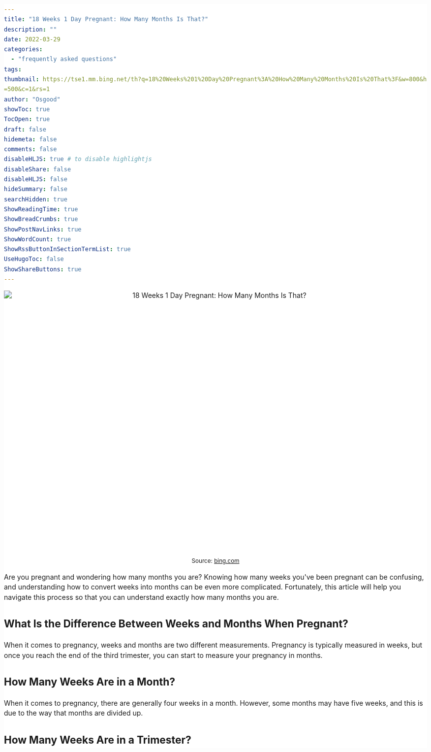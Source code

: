 ```yaml
---
title: "18 Weeks 1 Day Pregnant: How Many Months Is That?"
description: ""
date: 2022-03-29
categories:
  - "frequently asked questions" 
tags: 
thumbnail: https://tse1.mm.bing.net/th?q=18%20Weeks%201%20Day%20Pregnant%3A%20How%20Many%20Months%20Is%20That%3F&w=800&h=500&c=1&rs=1
author: "Osgood"
showToc: true
TocOpen: true
draft: false
hidemeta: false
comments: false
disableHLJS: true # to disable highlightjs
disableShare: false
disableHLJS: false
hideSummary: false
searchHidden: true
ShowReadingTime: true
ShowBreadCrumbs: true
ShowPostNavLinks: true
ShowWordCount: true
ShowRssButtonInSectionTermList: true
UseHugoToc: false
ShowShareButtons: true
---
```


<center>
	<img src="https://tse1.mm.bing.net/th?q=18%20Weeks%201%20Day%20Pregnant%3A%20How%20Many%20Months%20Is%20That%3F&w=800&h=500&c=1&rs=1" alt="18 Weeks 1 Day Pregnant: How Many Months Is That?" width="800" height="500" style="display: block; width: 100%; height: auto">
	<small>Source: <a href="https://www.bing.com" rel="nofollow">bing.com</a></small>
</center>

Are you pregnant and wondering how many months you are? Knowing how many weeks you've been pregnant can be confusing, and understanding how to convert weeks into months can be even more complicated. Fortunately, this article will help you navigate this process so that you can understand exactly how many months you are. 

<h2>What Is the Difference Between Weeks and Months When Pregnant?</h2>

When it comes to pregnancy, weeks and months are two different measurements. Pregnancy is typically measured in weeks, but once you reach the end of the third trimester, you can start to measure your pregnancy in months. 

<h2>How Many Weeks Are in a Month?</h2>

When it comes to pregnancy, there are generally four weeks in a month. However, some months may have five weeks, and this is due to the way that months are divided up. 

<h2>How Many Weeks Are in a Trimester?</h2>
